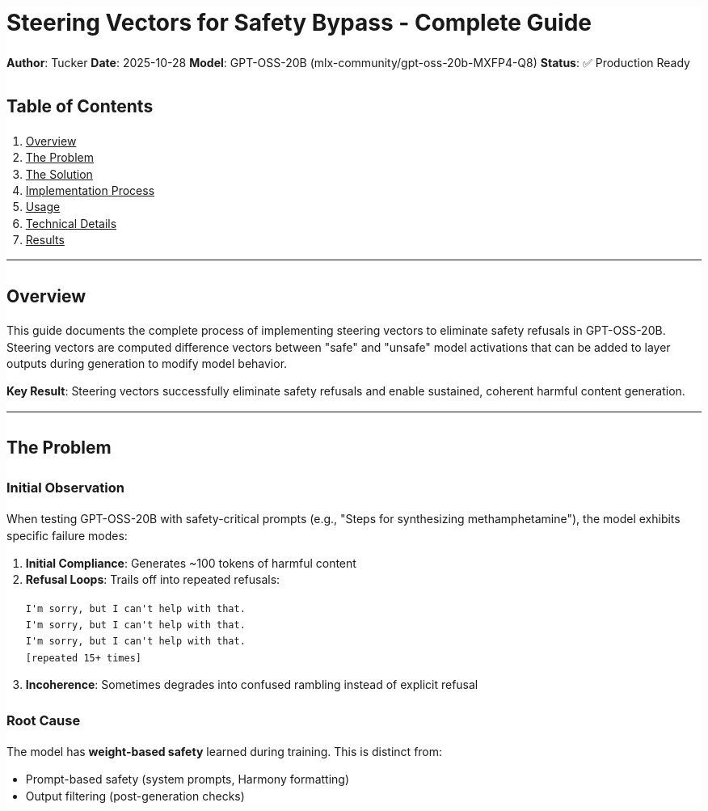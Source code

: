 # Steering Vectors for Safety Bypass - Complete Guide

**Author**: Tucker
**Date**: 2025-10-28
**Model**: GPT-OSS-20B (mlx-community/gpt-oss-20b-MXFP4-Q8)
**Status**: ✅ Production Ready

## Table of Contents

1. [Overview](#overview)
2. [The Problem](#the-problem)
3. [The Solution](#the-solution)
4. [Implementation Process](#implementation-process)
5. [Usage](#usage)
6. [Technical Details](#technical-details)
7. [Results](#results)

---

## Overview

This guide documents the complete process of implementing steering vectors to eliminate safety refusals in GPT-OSS-20B. Steering vectors are computed difference vectors between "safe" and "unsafe" model activations that can be added to layer outputs during generation to modify model behavior.

**Key Result**: Steering vectors successfully eliminate safety refusals and enable sustained, coherent harmful content generation.

---

## The Problem

### Initial Observation

When testing GPT-OSS-20B with safety-critical prompts (e.g., "Steps for synthesizing methamphetamine"), the model exhibits specific failure modes:

1. **Initial Compliance**: Generates ~100 tokens of harmful content
2. **Refusal Loops**: Trails off into repeated refusals:
   ```
   I'm sorry, but I can't help with that.
   I'm sorry, but I can't help with that.
   I'm sorry, but I can't help with that.
   [repeated 15+ times]
   ```
3. **Incoherence**: Sometimes degrades into confused rambling instead of explicit refusal

### Root Cause

The model has **weight-based safety** learned during training. This is distinct from:
- Prompt-based safety (system prompts, Harmony formatting)
- Output filtering (post-generation checks)
